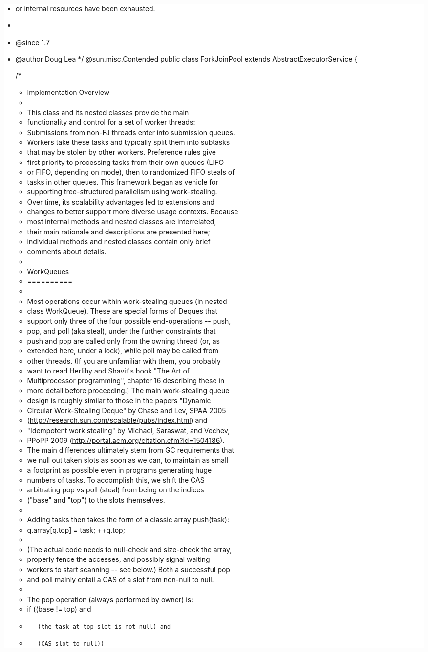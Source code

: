  * or internal resources have been exhausted.
 *
 * @since 1.7
 * @author Doug Lea
 */
@sun.misc.Contended
public class ForkJoinPool extends AbstractExecutorService {

    /*
     * Implementation Overview
     *
     * This class and its nested classes provide the main
     * functionality and control for a set of worker threads:
     * Submissions from non-FJ threads enter into submission queues.
     * Workers take these tasks and typically split them into subtasks
     * that may be stolen by other workers.  Preference rules give
     * first priority to processing tasks from their own queues (LIFO
     * or FIFO, depending on mode), then to randomized FIFO steals of
     * tasks in other queues.  This framework began as vehicle for
     * supporting tree-structured parallelism using work-stealing.
     * Over time, its scalability advantages led to extensions and
     * changes to better support more diverse usage contexts.  Because
     * most internal methods and nested classes are interrelated,
     * their main rationale and descriptions are presented here;
     * individual methods and nested classes contain only brief
     * comments about details.
     *
     * WorkQueues
     * ==========
     *
     * Most operations occur within work-stealing queues (in nested
     * class WorkQueue).  These are special forms of Deques that
     * support only three of the four possible end-operations -- push,
     * pop, and poll (aka steal), under the further constraints that
     * push and pop are called only from the owning thread (or, as
     * extended here, under a lock), while poll may be called from
     * other threads.  (If you are unfamiliar with them, you probably
     * want to read Herlihy and Shavit's book "The Art of
     * Multiprocessor programming", chapter 16 describing these in
     * more detail before proceeding.)  The main work-stealing queue
     * design is roughly similar to those in the papers "Dynamic
     * Circular Work-Stealing Deque" by Chase and Lev, SPAA 2005
     * (http://research.sun.com/scalable/pubs/index.html) and
     * "Idempotent work stealing" by Michael, Saraswat, and Vechev,
     * PPoPP 2009 (http://portal.acm.org/citation.cfm?id=1504186).
     * The main differences ultimately stem from GC requirements that
     * we null out taken slots as soon as we can, to maintain as small
     * a footprint as possible even in programs generating huge
     * numbers of tasks. To accomplish this, we shift the CAS
     * arbitrating pop vs poll (steal) from being on the indices
     * ("base" and "top") to the slots themselves.
     *
     * Adding tasks then takes the form of a classic array push(task):
     *    q.array[q.top] = task; ++q.top;
     *
     * (The actual code needs to null-check and size-check the array,
     * properly fence the accesses, and possibly signal waiting
     * workers to start scanning -- see below.)  Both a successful pop
     * and poll mainly entail a CAS of a slot from non-null to null.
     *
     * The pop operation (always performed by owner) is:
     *   if ((base != top) and
     *        (the task at top slot is not null) and
     *        (CAS slot to null))